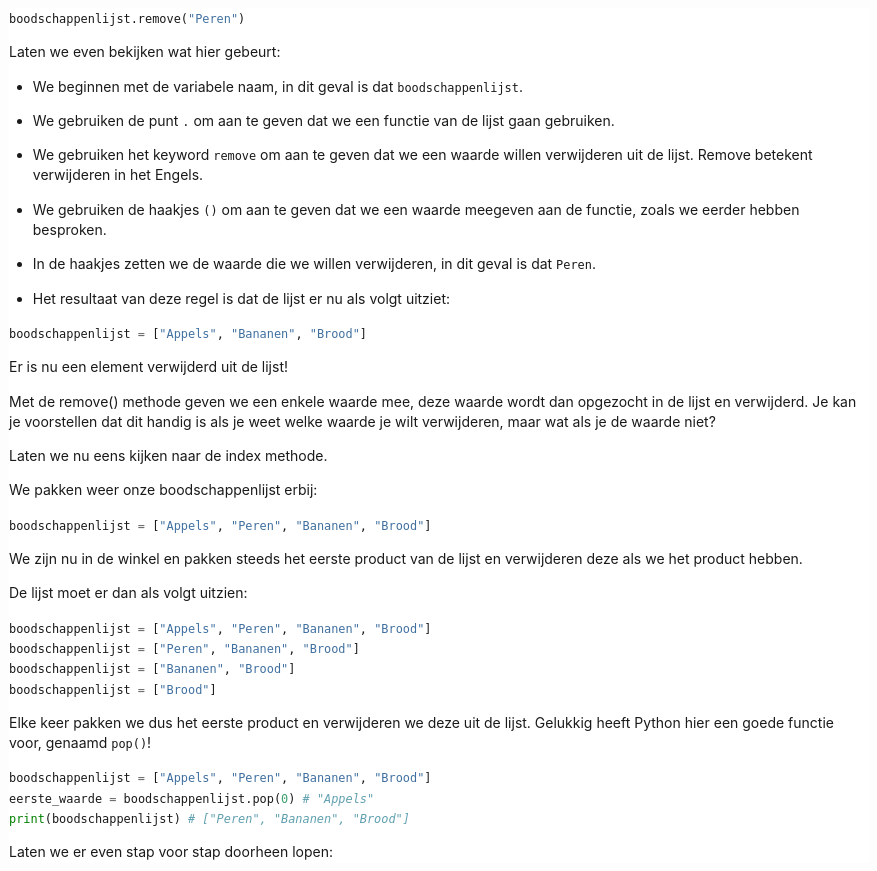 ```python
boodschappenlijst.remove("Peren")
```

Laten we even bekijken wat hier gebeurt:

- We beginnen met de variabele naam, in dit geval is dat `boodschappenlijst`.
- We gebruiken de punt `.` om aan te geven dat we een functie van de lijst gaan gebruiken.
- We gebruiken het keyword `remove` om aan te geven dat we een waarde willen verwijderen uit de lijst. Remove betekent
  verwijderen in het Engels.
- We gebruiken de haakjes `()` om aan te geven dat we een waarde meegeven aan de functie, zoals we eerder hebben
  besproken.
- In de haakjes zetten we de waarde die we willen verwijderen, in dit geval is dat `Peren`.

- Het resultaat van deze regel is dat de lijst er nu als volgt uitziet:

```python
boodschappenlijst = ["Appels", "Bananen", "Brood"]
```

Er is nu een element verwijderd uit de lijst!

Met de remove() methode geven we een enkele waarde mee, deze waarde wordt dan opgezocht in de lijst en verwijderd.
Je kan je voorstellen dat dit handig is als je weet welke waarde je wilt verwijderen, maar wat als je de waarde niet?

Laten we nu eens kijken naar de index methode.

We pakken weer onze boodschappenlijst erbij:

```python
boodschappenlijst = ["Appels", "Peren", "Bananen", "Brood"]
```

We zijn nu in de winkel en pakken steeds het eerste product van de lijst en verwijderen deze als we het product hebben.

De lijst moet er dan als volgt uitzien:

```python
boodschappenlijst = ["Appels", "Peren", "Bananen", "Brood"]
boodschappenlijst = ["Peren", "Bananen", "Brood"]
boodschappenlijst = ["Bananen", "Brood"]
boodschappenlijst = ["Brood"]
```

Elke keer pakken we dus het eerste product en verwijderen we deze uit de lijst.
Gelukkig heeft Python hier een goede functie voor, genaamd `pop()`!

```python
boodschappenlijst = ["Appels", "Peren", "Bananen", "Brood"]
eerste_waarde = boodschappenlijst.pop(0) # "Appels"
print(boodschappenlijst) # ["Peren", "Bananen", "Brood"]
```

Laten we er even stap voor stap doorheen lopen:
